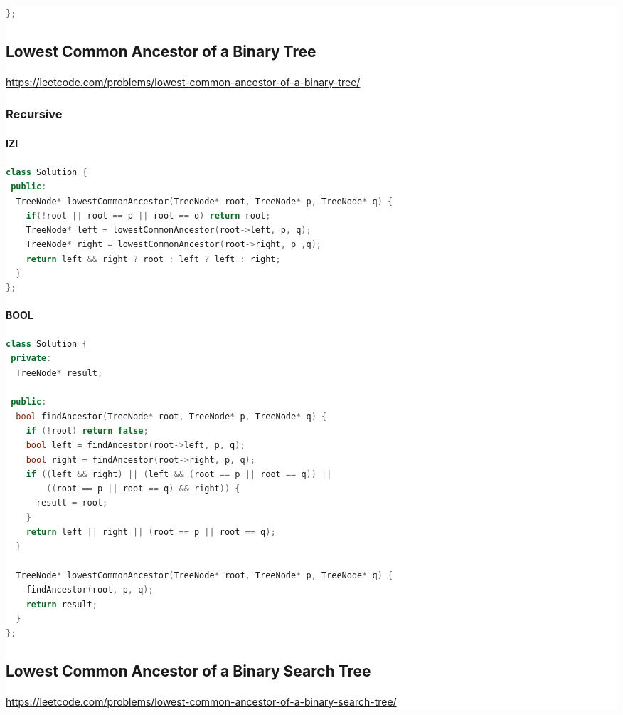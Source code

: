 ```C++
};
```

## Lowest Common Ancestor of a Binary Tree

https://leetcode.com/problems/lowest-common-ancestor-of-a-binary-tree/

### Recursive

#### IZI
```C++
class Solution {
 public:
  TreeNode* lowestCommonAncestor(TreeNode* root, TreeNode* p, TreeNode* q) {
    if(!root || root == p || root == q) return root;
    TreeNode* left = lowestCommonAncestor(root->left, p, q);
    TreeNode* right = lowestCommonAncestor(root->right, p ,q);
    return left && right ? root : left ? left : right;
  }
};
```

#### BOOL

```C++
class Solution {
 private:
  TreeNode* result;

 public:
  bool findAncestor(TreeNode* root, TreeNode* p, TreeNode* q) {
    if (!root) return false;
    bool left = findAncestor(root->left, p, q);
    bool right = findAncestor(root->right, p, q);
    if ((left && right) || (left && (root == p || root == q)) ||
        ((root == p || root == q) && right)) {
      result = root;
    }
    return left || right || (root == p || root == q);
  }

  TreeNode* lowestCommonAncestor(TreeNode* root, TreeNode* p, TreeNode* q) {
    findAncestor(root, p, q);
    return result;
  }
};
```

## Lowest Common Ancestor of a Binary Search Tree

https://leetcode.com/problems/lowest-common-ancestor-of-a-binary-search-tree/
